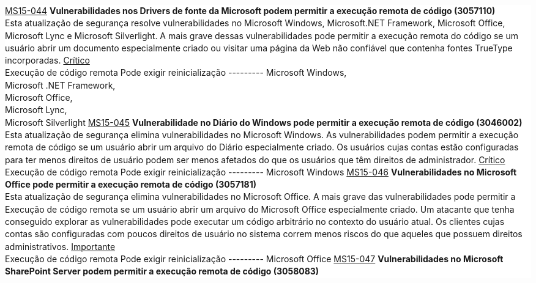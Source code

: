 </tr>
<tr class="odd">
<td style="border:1px solid black;"><a href="https://technet.microsoft.com/pt-br/library/security/ms15-044">MS15-044</a></td>
<td style="border:1px solid black;"><strong>Vulnerabilidades nos Drivers de fonte da Microsoft podem permitir a execução remota de código (3057110)</strong><br />
Esta atualização de segurança resolve vulnerabilidades no Microsoft Windows, Microsoft.NET Framework, Microsoft Office, Microsoft Lync e Microsoft Silverlight. A mais grave dessas vulnerabilidades pode permitir a execução remota do código se um usuário abrir um documento especialmente criado ou visitar uma página da Web não confiável que contenha fontes TrueType incorporadas.</td>
<td style="border:1px solid black;"><a href="http://technet.microsoft.com/pt-br/security/gg309177.aspx">Crítico</a> <br />
Execução de código remota</td>
<td style="border:1px solid black;">Pode exigir reinicialização</td>
<td style="border:1px solid black;">---------</td>
<td style="border:1px solid black;">Microsoft Windows,<br />
Microsoft .NET Framework,<br />
Microsoft Office,<br />
Microsoft Lync,<br />
Microsoft Silverlight</td>
</tr>
<tr class="even">
<td style="border:1px solid black;"><a href="https://technet.microsoft.com/pt-br/library/security/ms15-045">MS15-045</a></td>
<td style="border:1px solid black;"><strong>Vulnerabilidade no Diário do Windows pode permitir a execução remota de código (3046002)<br />
</strong>Esta atualização de segurança elimina vulnerabilidades no Microsoft Windows. As vulnerabilidades podem permitir a execução remota de código se um usuário abrir um arquivo do Diário especialmente criado. Os usuários cujas contas estão configuradas para ter menos direitos de usuário podem ser menos afetados do que os usuários que têm direitos de administrador.</td>
<td style="border:1px solid black;"><a href="http://technet.microsoft.com/pt-br/security/gg309177.aspx">Crítico</a> <br />
Execução de código remota</td>
<td style="border:1px solid black;">Pode exigir reinicialização</td>
<td style="border:1px solid black;">---------</td>
<td style="border:1px solid black;">Microsoft Windows</td>
</tr>
<tr class="odd">
<td style="border:1px solid black;"><a href="https://technet.microsoft.com/pt-br/library/security/ms15-046">MS15-046</a></td>
<td style="border:1px solid black;"><strong>Vulnerabilidades no Microsoft Office pode permitir a execução remota de código (3057181)<br />
</strong>Esta atualização de segurança elimina vulnerabilidades no Microsoft Office. A mais grave das vulnerabilidades pode permitir a Execução de código remota se um usuário abrir um arquivo do Microsoft Office especialmente criado. Um atacante que tenha conseguido explorar as vulnerabilidades pode executar um código arbitrário no contexto do usuário atual. Os clientes cujas contas são configuradas com poucos direitos de usuário no sistema correm menos riscos do que aqueles que possuem direitos administrativos.</td>
<td style="border:1px solid black;"><a href="http://technet.microsoft.com/pt-br/security/gg309177.aspx">Importante</a> <br />
Execução de código remota</td>
<td style="border:1px solid black;">Pode exigir reinicialização</td>
<td style="border:1px solid black;">---------</td>
<td style="border:1px solid black;">Microsoft Office</td>
</tr>
<tr class="even">
<td style="border:1px solid black;"><a href="https://technet.microsoft.com/pt-br/library/security/ms15-047">MS15-047</a></td>
<td style="border:1px solid black;"><strong>Vulnerabilidades no Microsoft SharePoint Server podem permitir a execução remota de código (3058083)<br />